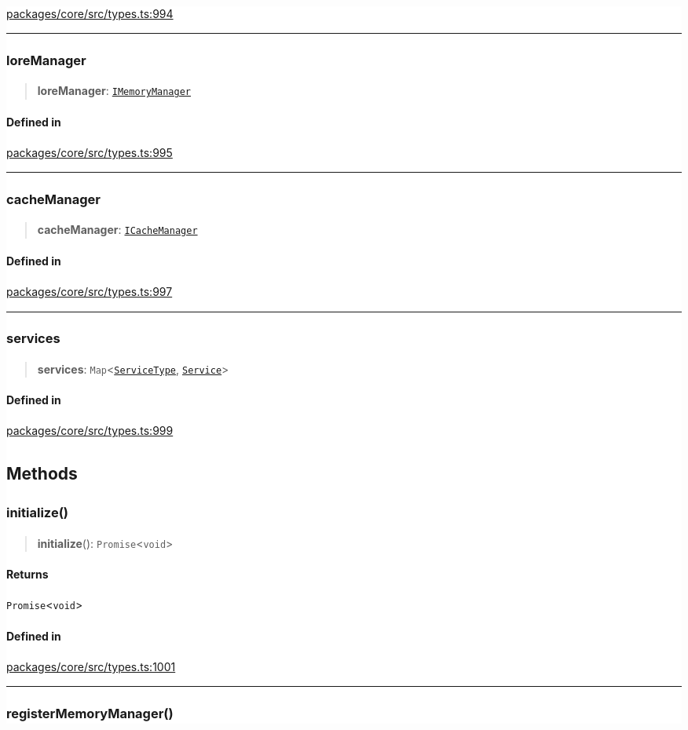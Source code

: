 [packages/core/src/types.ts:994](https://github.com/meliksahgurtemel/eliza/blob/main/packages/core/src/types.ts#L994)

***

### loreManager

> **loreManager**: [`IMemoryManager`](IMemoryManager.md)

#### Defined in

[packages/core/src/types.ts:995](https://github.com/meliksahgurtemel/eliza/blob/main/packages/core/src/types.ts#L995)

***

### cacheManager

> **cacheManager**: [`ICacheManager`](ICacheManager.md)

#### Defined in

[packages/core/src/types.ts:997](https://github.com/meliksahgurtemel/eliza/blob/main/packages/core/src/types.ts#L997)

***

### services

> **services**: `Map`\<[`ServiceType`](../enumerations/ServiceType.md), [`Service`](../classes/Service.md)\>

#### Defined in

[packages/core/src/types.ts:999](https://github.com/meliksahgurtemel/eliza/blob/main/packages/core/src/types.ts#L999)

## Methods

### initialize()

> **initialize**(): `Promise`\<`void`\>

#### Returns

`Promise`\<`void`\>

#### Defined in

[packages/core/src/types.ts:1001](https://github.com/meliksahgurtemel/eliza/blob/main/packages/core/src/types.ts#L1001)

***

### registerMemoryManager()
